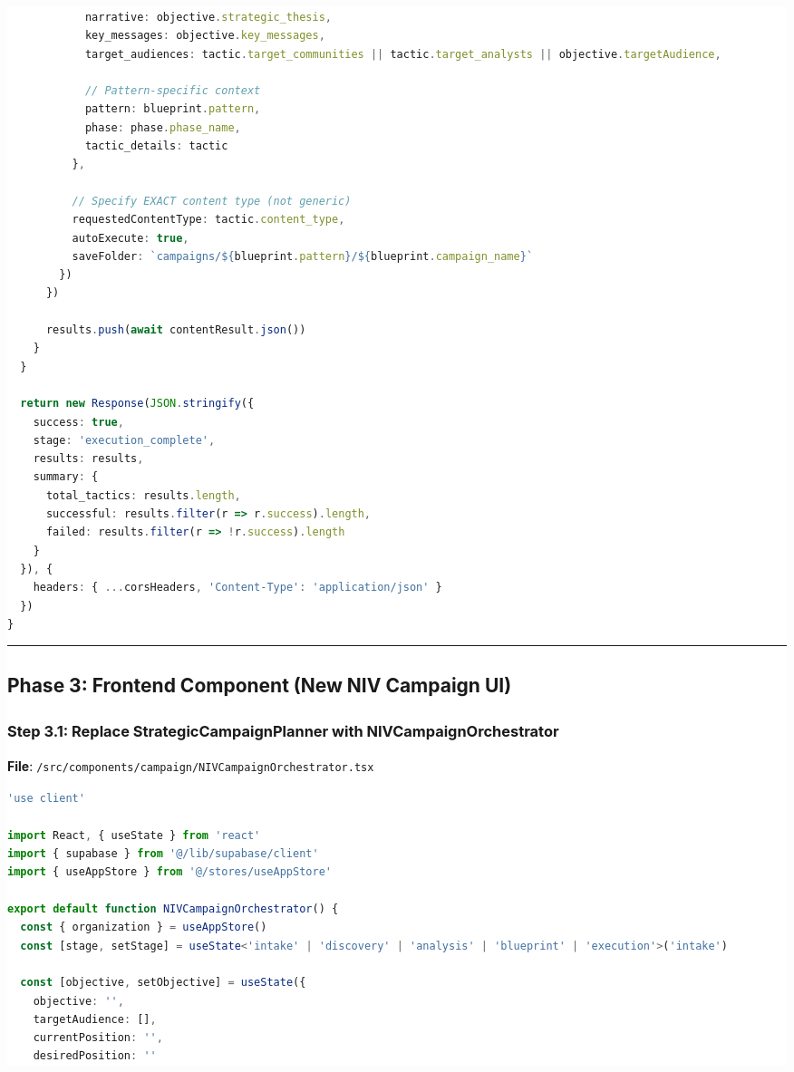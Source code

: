 ```typescript
            narrative: objective.strategic_thesis,
            key_messages: objective.key_messages,
            target_audiences: tactic.target_communities || tactic.target_analysts || objective.targetAudience,

            // Pattern-specific context
            pattern: blueprint.pattern,
            phase: phase.phase_name,
            tactic_details: tactic
          },

          // Specify EXACT content type (not generic)
          requestedContentType: tactic.content_type,
          autoExecute: true,
          saveFolder: `campaigns/${blueprint.pattern}/${blueprint.campaign_name}`
        })
      })

      results.push(await contentResult.json())
    }
  }

  return new Response(JSON.stringify({
    success: true,
    stage: 'execution_complete',
    results: results,
    summary: {
      total_tactics: results.length,
      successful: results.filter(r => r.success).length,
      failed: results.filter(r => !r.success).length
    }
  }), {
    headers: { ...corsHeaders, 'Content-Type': 'application/json' }
  })
}
```

---

## Phase 3: Frontend Component (New NIV Campaign UI)

### Step 3.1: Replace StrategicCampaignPlanner with NIVCampaignOrchestrator

**File**: `/src/components/campaign/NIVCampaignOrchestrator.tsx`

```typescript
'use client'

import React, { useState } from 'react'
import { supabase } from '@/lib/supabase/client'
import { useAppStore } from '@/stores/useAppStore'

export default function NIVCampaignOrchestrator() {
  const { organization } = useAppStore()
  const [stage, setStage] = useState<'intake' | 'discovery' | 'analysis' | 'blueprint' | 'execution'>('intake')

  const [objective, setObjective] = useState({
    objective: '',
    targetAudience: [],
    currentPosition: '',
    desiredPosition: ''
```